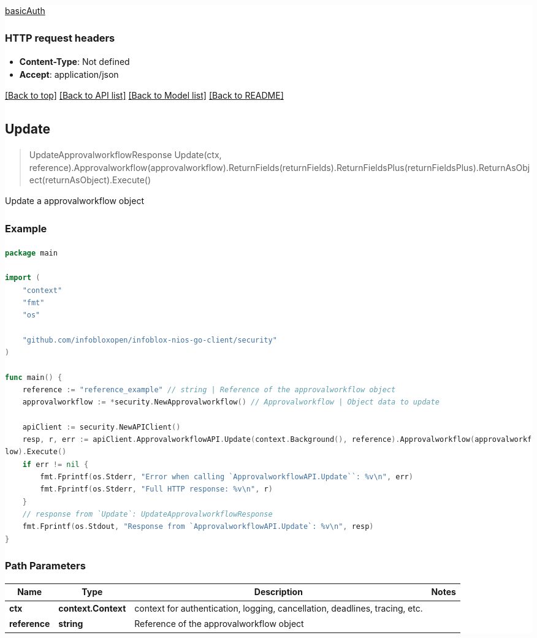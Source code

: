 [basicAuth](../README.md#basicAuth)

### HTTP request headers

- **Content-Type**: Not defined
- **Accept**: application/json

[[Back to top]](#) [[Back to API list]](../README.md#documentation-for-api-endpoints)
[[Back to Model list]](../README.md#documentation-for-models)
[[Back to README]](../README.md)


## Update

> UpdateApprovalworkflowResponse Update(ctx, reference).Approvalworkflow(approvalworkflow).ReturnFields(returnFields).ReturnFieldsPlus(returnFieldsPlus).ReturnAsObject(returnAsObject).Execute()

Update a approvalworkflow object



### Example

```go
package main

import (
	"context"
	"fmt"
	"os"

	"github.com/infobloxopen/infoblox-nios-go-client/security"
)

func main() {
	reference := "reference_example" // string | Reference of the approvalworkflow object
	approvalworkflow := *security.NewApprovalworkflow() // Approvalworkflow | Object data to update

	apiClient := security.NewAPIClient()
	resp, r, err := apiClient.ApprovalworkflowAPI.Update(context.Background(), reference).Approvalworkflow(approvalworkflow).Execute()
	if err != nil {
		fmt.Fprintf(os.Stderr, "Error when calling `ApprovalworkflowAPI.Update``: %v\n", err)
		fmt.Fprintf(os.Stderr, "Full HTTP response: %v\n", r)
	}
	// response from `Update`: UpdateApprovalworkflowResponse
	fmt.Fprintf(os.Stdout, "Response from `ApprovalworkflowAPI.Update`: %v\n", resp)
}
```

### Path Parameters


Name | Type | Description  | Notes
------------- | ------------- | ------------- | -------------
**ctx** | **context.Context** | context for authentication, logging, cancellation, deadlines, tracing, etc.
**reference** | **string** | Reference of the approvalworkflow object | 

